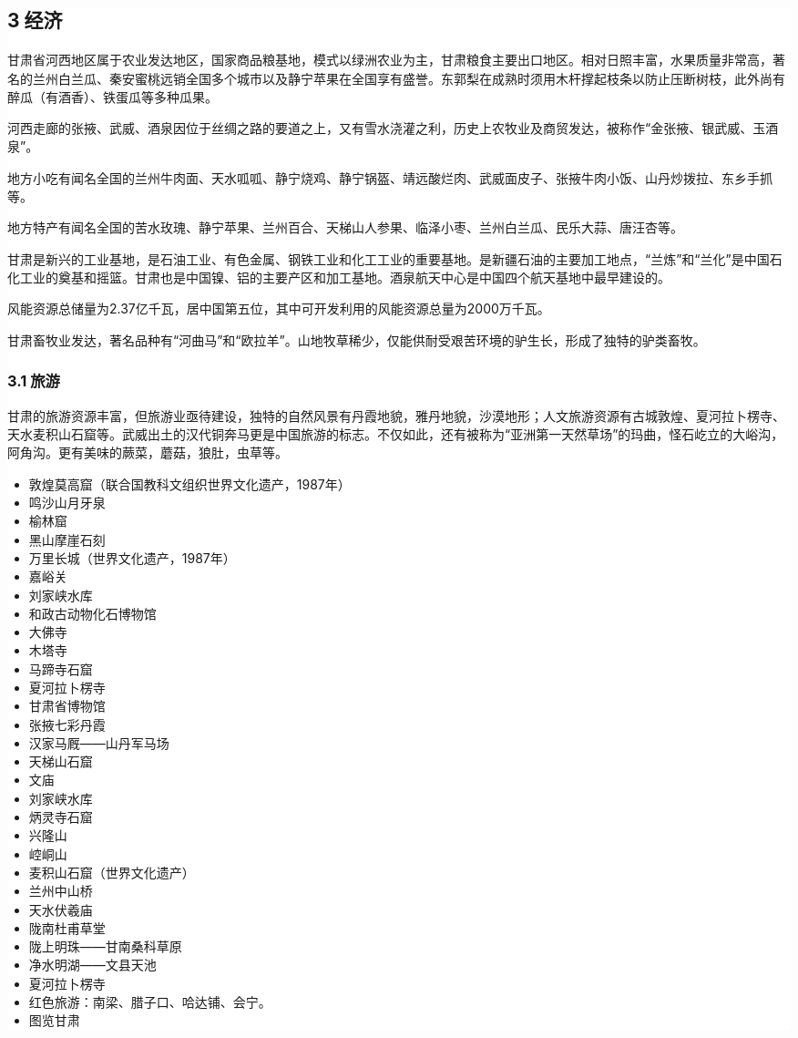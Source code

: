 

## 3 经济

甘肃省河西地区属于农业发达地区，国家商品粮基地，模式以绿洲农业为主，甘肃粮食主要出口地区。相对日照丰富，水果质量非常高，著名的兰州白兰瓜、秦安蜜桃远销全国多个城市以及静宁苹果在全国享有盛誉。东郭梨在成熟时须用木杆撑起枝条以防止压断树枝，此外尚有醉瓜（有酒香）、铁蛋瓜等多种瓜果。

河西走廊的张掖、武威、酒泉因位于丝绸之路的要道之上，又有雪水浇灌之利，历史上农牧业及商贸发达，被称作“金张掖、银武威、玉酒泉”。

地方小吃有闻名全国的兰州牛肉面、天水呱呱、静宁烧鸡、静宁锅盔、靖远酸烂肉、武威面皮子、张掖牛肉小饭、山丹炒拨拉、东乡手抓等。

地方特产有闻名全国的苦水玫瑰、静宁苹果、兰州百合、天梯山人参果、临泽小枣、兰州白兰瓜、民乐大蒜、唐汪杏等。

甘肃是新兴的工业基地，是石油工业、有色金属、钢铁工业和化工工业的重要基地。是新疆石油的主要加工地点，“兰炼”和“兰化”是中国石化工业的奠基和摇篮。甘肃也是中国镍、铝的主要产区和加工基地。酒泉航天中心是中国四个航天基地中最早建设的。

风能资源总储量为2.37亿千瓦，居中国第五位，其中可开发利用的风能资源总量为2000万千瓦。

甘肃畜牧业发达，著名品种有“河曲马”和“欧拉羊”。山地牧草稀少，仅能供耐受艰苦环境的驴生长，形成了独特的驴类畜牧。



### 3.1 旅游

甘肃的旅游资源丰富，但旅游业亟待建设，独特的自然风景有丹霞地貌，雅丹地貌，沙漠地形；人文旅游资源有古城敦煌、夏河拉卜楞寺、天水麦积山石窟等。武威出土的汉代铜奔马更是中国旅游的标志。不仅如此，还有被称为“亚洲第一天然草场”的玛曲，怪石屹立的大峪沟，阿角沟。更有美味的蕨菜，蘑菇，狼肚，虫草等。

* 敦煌莫高窟（联合国教科文组织世界文化遗产，1987年）
* 鸣沙山月牙泉
* 榆林窟
* 黑山摩崖石刻
* 万里长城（世界文化遗产，1987年）
* 嘉峪关
* 刘家峡水库
* 和政古动物化石博物馆
* 大佛寺
* 木塔寺
* 马蹄寺石窟
* 夏河拉卜楞寺
* 甘肃省博物馆
* 张掖七彩丹霞
* 汉家马厩——山丹军马场
* 天梯山石窟
* 文庙
* 刘家峡水库
* 炳灵寺石窟
* 兴隆山
* 崆峒山
* 麦积山石窟（世界文化遗产）
* 兰州中山桥
* 天水伏羲庙
* 陇南杜甫草堂
* 陇上明珠——甘南桑科草原
* 净水明湖——文县天池
* 夏河拉卜楞寺
* 红色旅游：南梁、腊子口、哈达铺、会宁。
 * 图览甘肃
